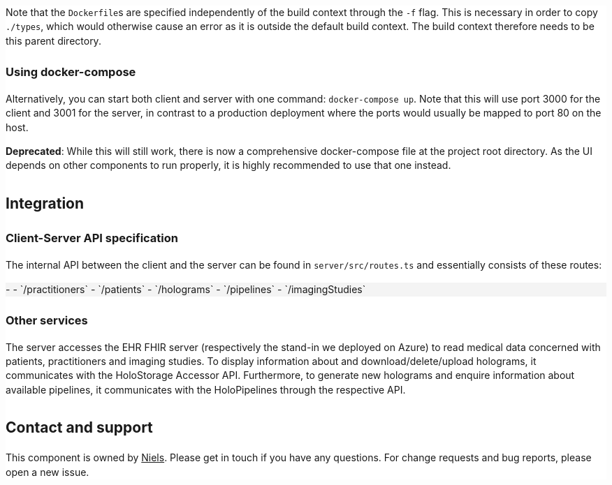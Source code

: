 Note that the `Dockerfile`s are specified independently of the build context through the `-f` flag. This is necessary in order to copy `./types`, which would otherwise cause an error as it is outside the default build context. The build context therefore needs to be this parent directory.

### Using docker-compose

Alternatively, you can start both client and server with one command: `docker-compose up`. Note that this will use port 3000 for the client and 3001 for the server, in contrast to a production deployment where the ports would usually be mapped to port 80 on the host.

**Deprecated**: While this will still work, there is now a comprehensive docker-compose file at the project root directory. As the UI depends on other components to run properly, it is highly recommended to use that one instead.

## Integration

### Client-Server API specification

The internal API between the client and the server can be found in `server/src/routes.ts` and essentially consists of these routes:

<div style="background-color:#f4f4f4">
-
- `/practitioners`
- `/patients`
- `/holograms`
- `/pipelines`
- `/imagingStudies`
</div>

### Other services

The server accesses the EHR FHIR server (respectively the stand-in we deployed on Azure) to read medical data concerned with patients, practitioners and imaging studies. To display information about and download/delete/upload holograms, it communicates with the HoloStorage Accessor API. Furthermore, to generate new holograms and enquire information about available pipelines, it communicates with the HoloPipelines through the respective API.

## Contact and support

This component is owned by [Niels](https://github.com/nbckr). Please get in touch if you have any questions. For change requests and bug reports, please open a new issue.

